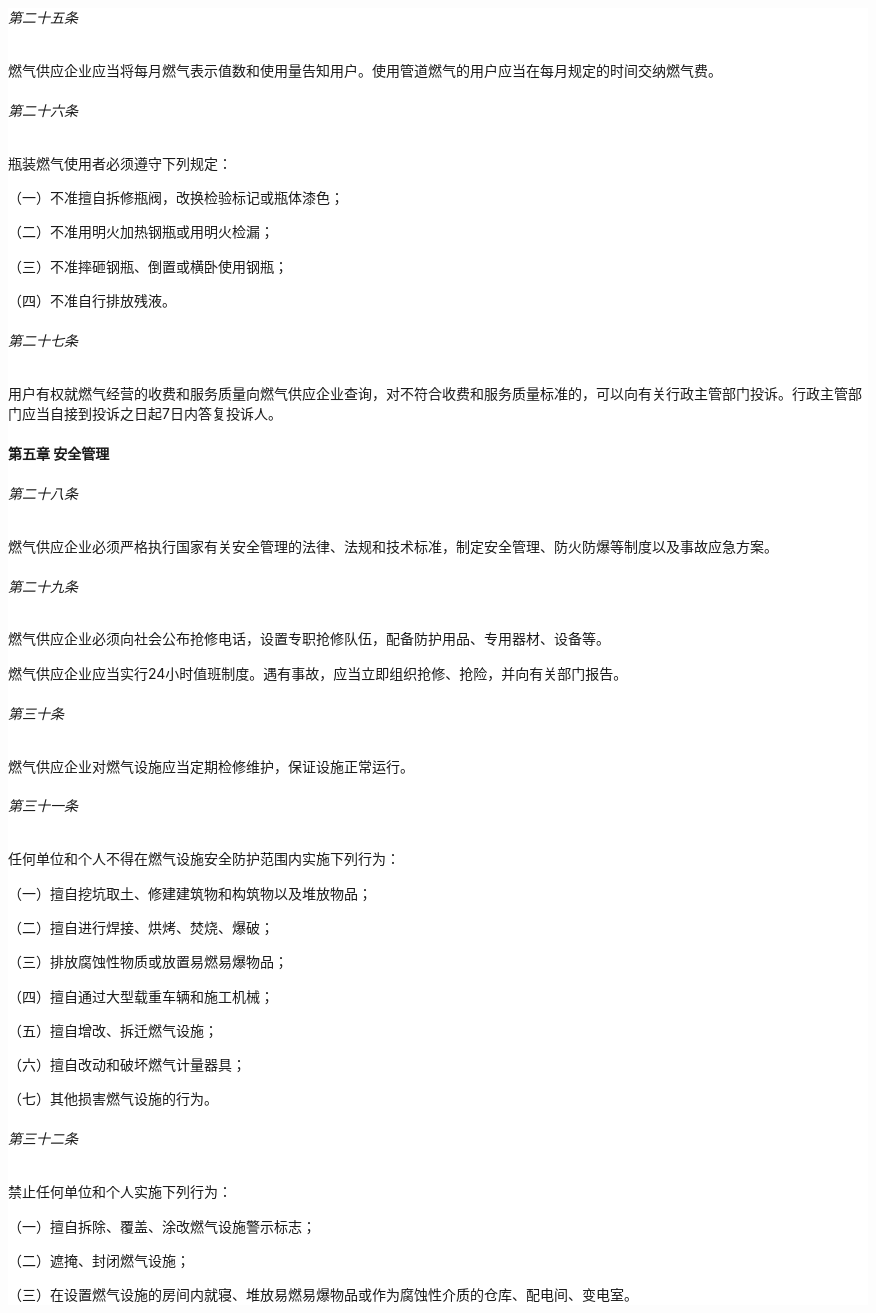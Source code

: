 ###### 第二十五条

燃气供应企业应当将每月燃气表示值数和使用量告知用户。使用管道燃气的用户应当在每月规定的时间交纳燃气费。

###### 第二十六条

瓶装燃气使用者必须遵守下列规定：

（一）不准擅自拆修瓶阀，改换检验标记或瓶体漆色；

（二）不准用明火加热钢瓶或用明火检漏；

（三）不准摔砸钢瓶、倒置或横卧使用钢瓶；

（四）不准自行排放残液。

###### 第二十七条

用户有权就燃气经营的收费和服务质量向燃气供应企业查询，对不符合收费和服务质量标准的，可以向有关行政主管部门投诉。行政主管部门应当自接到投诉之日起7日内答复投诉人。

#### 第五章 安全管理

###### 第二十八条

燃气供应企业必须严格执行国家有关安全管理的法律、法规和技术标准，制定安全管理、防火防爆等制度以及事故应急方案。

###### 第二十九条

燃气供应企业必须向社会公布抢修电话，设置专职抢修队伍，配备防护用品、专用器材、设备等。

燃气供应企业应当实行24小时值班制度。遇有事故，应当立即组织抢修、抢险，并向有关部门报告。

###### 第三十条

燃气供应企业对燃气设施应当定期检修维护，保证设施正常运行。

###### 第三十一条

任何单位和个人不得在燃气设施安全防护范围内实施下列行为：

（一）擅自挖坑取土、修建建筑物和构筑物以及堆放物品；

（二）擅自进行焊接、烘烤、焚烧、爆破；

（三）排放腐蚀性物质或放置易燃易爆物品；

（四）擅自通过大型载重车辆和施工机械；

（五）擅自增改、拆迁燃气设施；

（六）擅自改动和破坏燃气计量器具；

（七）其他损害燃气设施的行为。

###### 第三十二条

禁止任何单位和个人实施下列行为：

（一）擅自拆除、覆盖、涂改燃气设施警示标志；

（二）遮掩、封闭燃气设施；

（三）在设置燃气设施的房间内就寝、堆放易燃易爆物品或作为腐蚀性介质的仓库、配电间、变电室。
